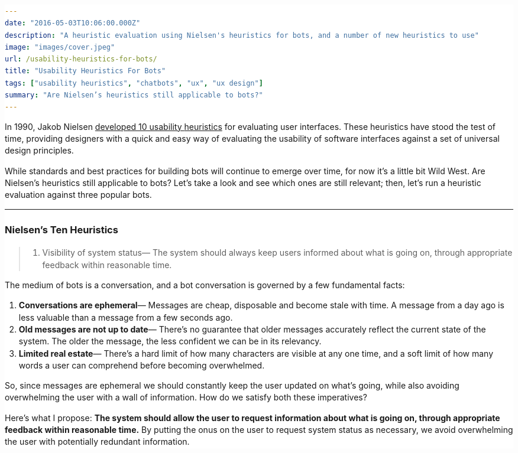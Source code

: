 ```yaml
---
date: "2016-05-03T10:06:00.000Z"
description: "A heuristic evaluation using Nielsen's heuristics for bots, and a number of new heuristics to use"
image: "images/cover.jpeg"
url: /usability-heuristics-for-bots/
title: "Usability Heuristics For Bots"
tags: ["usability heuristics", "chatbots", "ux", "ux design"]
summary: "Are Nielsen’s heuristics still applicable to bots?"
---
```


In 1990, Jakob Nielsen [developed 10 usability
](https://www.nngroup.com/articles/ten-usability-heuristics/)[heuristics](https://www.nngroup.com/articles/ten-usability-heuristics/)
for evaluating user interfaces. These heuristics have stood the test of time,
providing designers with a quick and easy way of evaluating the usability of
software interfaces against a set of universal design principles.

While standards and best practices for building bots will continue to emerge
over time, for now it’s a little bit Wild West. Are Nielsen’s heuristics still
applicable to bots? Let’s take a look and see which ones are still relevant;
then, let’s run a heuristic evaluation against three popular bots.

*****

### Nielsen’s Ten Heuristics

> 1) Visibility of system status&mdash; The system should always keep users informed about what is going on, through appropriate feedback within reasonable time.

The medium of bots is a conversation, and a bot conversation is governed by a
few fundamental facts:

1.  **Conversations are ephemeral**&mdash; Messages are cheap, disposable and become
stale with time. A message from a day ago is less valuable than a message from a
few seconds ago.
1.  **Old messages are not up to date**&mdash; There’s no guarantee that older
messages accurately reflect the current state of the system. The older the
message, the less confident we can be in its relevancy.
1.  **Limited real estate**&mdash; There’s a hard limit of how many characters are
visible at any one time, and a soft limit of how many words a user can
comprehend before becoming overwhelmed.

So, since messages are ephemeral we should constantly keep the user updated on
what’s going, while also avoiding overwhelming the user with a wall of
information. How do we satisfy both these imperatives?

Here’s what I propose: **The system should allow the user to request
information about what is going on, through appropriate feedback within
reasonable time.** By putting the onus on the user to request system status
as necessary, we avoid overwhelming the user with potentially redundant
information.
